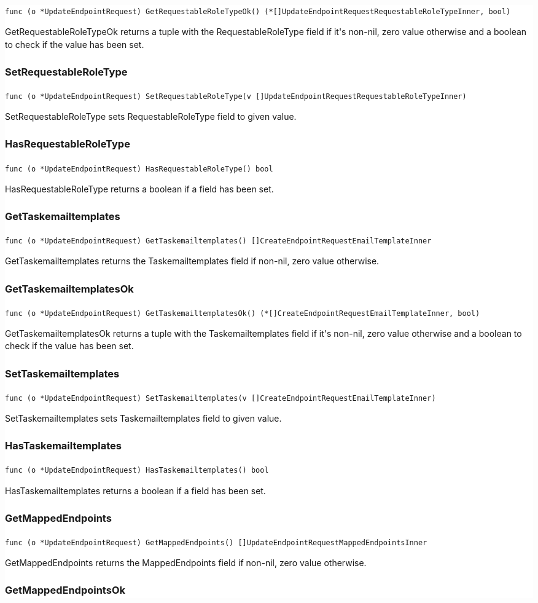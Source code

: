 `func (o *UpdateEndpointRequest) GetRequestableRoleTypeOk() (*[]UpdateEndpointRequestRequestableRoleTypeInner, bool)`

GetRequestableRoleTypeOk returns a tuple with the RequestableRoleType field if it's non-nil, zero value otherwise
and a boolean to check if the value has been set.

### SetRequestableRoleType

`func (o *UpdateEndpointRequest) SetRequestableRoleType(v []UpdateEndpointRequestRequestableRoleTypeInner)`

SetRequestableRoleType sets RequestableRoleType field to given value.

### HasRequestableRoleType

`func (o *UpdateEndpointRequest) HasRequestableRoleType() bool`

HasRequestableRoleType returns a boolean if a field has been set.

### GetTaskemailtemplates

`func (o *UpdateEndpointRequest) GetTaskemailtemplates() []CreateEndpointRequestEmailTemplateInner`

GetTaskemailtemplates returns the Taskemailtemplates field if non-nil, zero value otherwise.

### GetTaskemailtemplatesOk

`func (o *UpdateEndpointRequest) GetTaskemailtemplatesOk() (*[]CreateEndpointRequestEmailTemplateInner, bool)`

GetTaskemailtemplatesOk returns a tuple with the Taskemailtemplates field if it's non-nil, zero value otherwise
and a boolean to check if the value has been set.

### SetTaskemailtemplates

`func (o *UpdateEndpointRequest) SetTaskemailtemplates(v []CreateEndpointRequestEmailTemplateInner)`

SetTaskemailtemplates sets Taskemailtemplates field to given value.

### HasTaskemailtemplates

`func (o *UpdateEndpointRequest) HasTaskemailtemplates() bool`

HasTaskemailtemplates returns a boolean if a field has been set.

### GetMappedEndpoints

`func (o *UpdateEndpointRequest) GetMappedEndpoints() []UpdateEndpointRequestMappedEndpointsInner`

GetMappedEndpoints returns the MappedEndpoints field if non-nil, zero value otherwise.

### GetMappedEndpointsOk
